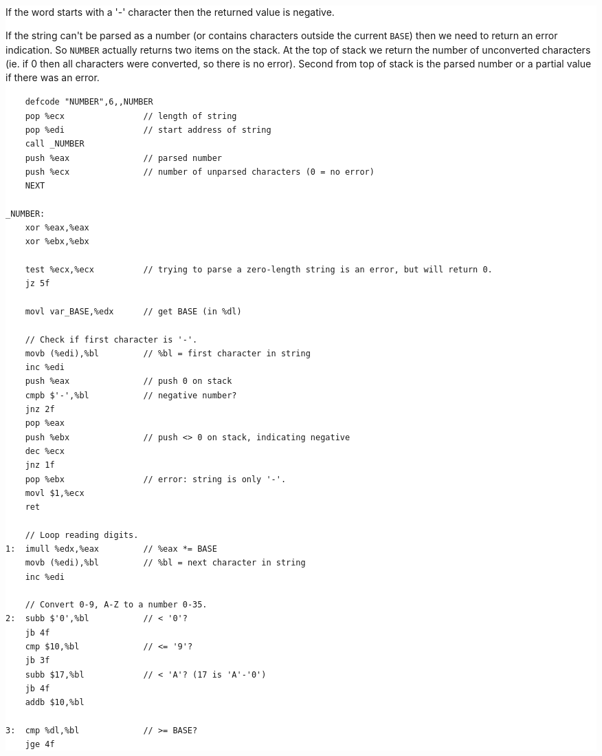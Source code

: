 If the word starts with a '-' character then the returned value is negative.

If the string can't be parsed as a number (or contains characters outside the current `BASE`)
then we need to return an error indication.  So `NUMBER` actually returns two items on the stack.
At the top of stack we return the number of unconverted characters (ie. if 0 then all characters
were converted, so there is no error).  Second from top of stack is the parsed number or a
partial value if there was an error.

        defcode "NUMBER",6,,NUMBER
        pop %ecx                // length of string
        pop %edi                // start address of string
        call _NUMBER
        push %eax               // parsed number
        push %ecx               // number of unparsed characters (0 = no error)
        NEXT

    _NUMBER:
        xor %eax,%eax
        xor %ebx,%ebx

        test %ecx,%ecx          // trying to parse a zero-length string is an error, but will return 0.
        jz 5f

        movl var_BASE,%edx      // get BASE (in %dl)

        // Check if first character is '-'.
        movb (%edi),%bl         // %bl = first character in string
        inc %edi
        push %eax               // push 0 on stack
        cmpb $'-',%bl           // negative number?
        jnz 2f
        pop %eax
        push %ebx               // push <> 0 on stack, indicating negative
        dec %ecx
        jnz 1f
        pop %ebx                // error: string is only '-'.
        movl $1,%ecx
        ret

        // Loop reading digits.
    1:  imull %edx,%eax         // %eax *= BASE
        movb (%edi),%bl         // %bl = next character in string
        inc %edi

        // Convert 0-9, A-Z to a number 0-35.
    2:  subb $'0',%bl           // < '0'?
        jb 4f
        cmp $10,%bl             // <= '9'?
        jb 3f
        subb $17,%bl            // < 'A'? (17 is 'A'-'0')
        jb 4f
        addb $10,%bl

    3:  cmp %dl,%bl             // >= BASE?
        jge 4f
